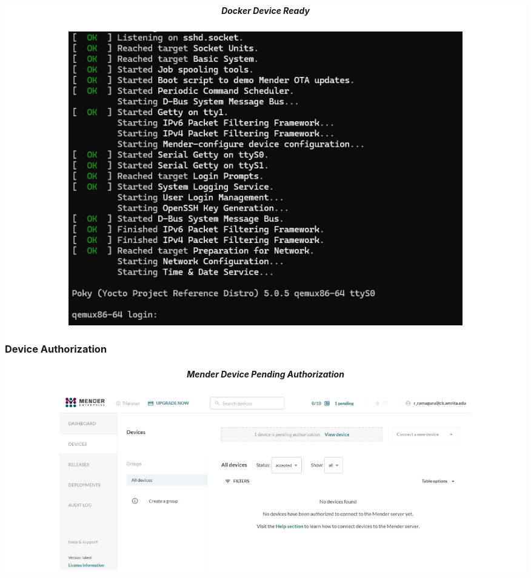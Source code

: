 <h5 align="center">Docker Device Ready</h5>
<p align="center">
	<img src="../images/Mender_docker_device_ready.png" alt="Docker Device Ready" width=650 />
</p>

### Device Authorization 
<h5 align="center">Mender Device Pending Authorization</h5>
<p align="center">
	<img src="../images/Mender_device_pending.png" alt="Device Pending Authorization" width=680 />
</p>
